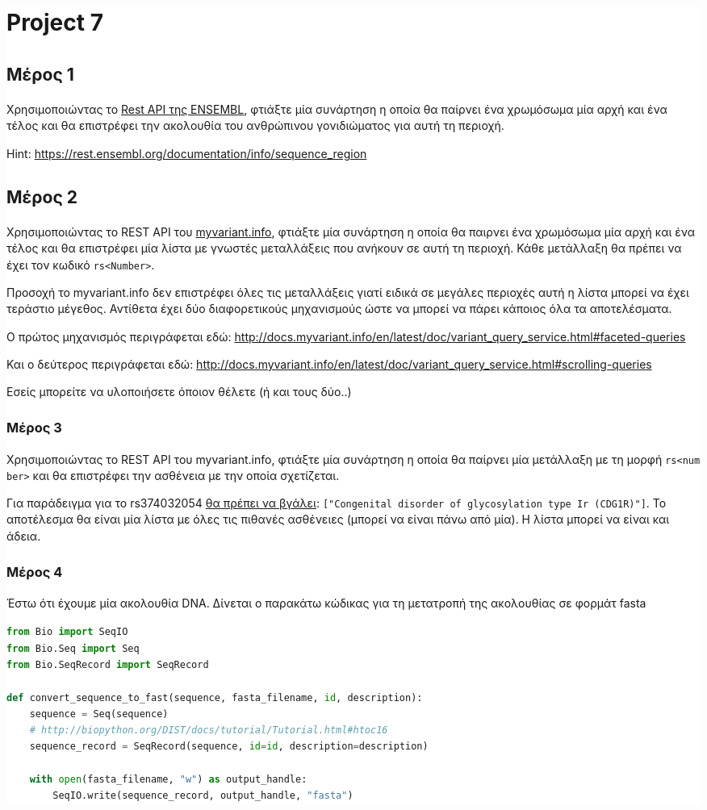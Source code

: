 
# Project 7


## Μέρος 1
Χρησιμοποιώντας το [Rest API της ENSEMBL](https://rest.ensembl.org/), φτιάξτε μία συνάρτηση η οποία θα παίρνει ένα χρωμόσωμα μία αρχή και ένα τέλος και θα επιστρέφει την ακολουθία του ανθρώπινου γονιδιώματος για αυτή τη περιοχή. 

Hint: https://rest.ensembl.org/documentation/info/sequence_region

## Μέρος 2
Χρησιμοποιώντας το REST API του [myvariant.info](http://docs.myvariant.info/en/latest/), φτιάξτε μία συνάρτηση η οποία θα παιρνει ένα χρωμόσωμα μία αρχή και ένα τέλος και θα επιστρέφει μία λίστα με γνωστές μεταλλάξεις που ανήκουν σε αυτή τη περιοχή. Κάθε μετάλλαξη θα πρέπει να έχει τον κωδικό ```rs<Number>```.

Προσοχή το myvariant.info δεν επιστρέφει όλες τις μεταλλάξεις γιατί ειδικά σε μεγάλες περιοχές αυτή η λίστα μπορεί να έχει τεράστιο μέγεθος. Αντίθετα έχει δύο διαφορετικούς μηχανισμούς ώστε να μπορεί να πάρει κάποιος όλα τα αποτελέσματα.

Ο πρώτος μηχανισμός περιγράφεται εδώ:
http://docs.myvariant.info/en/latest/doc/variant_query_service.html#faceted-queries

Και ο δεύτερος περιγράφεται εδώ:
http://docs.myvariant.info/en/latest/doc/variant_query_service.html#scrolling-queries 

Εσείς μπορείτε να υλοποιήσετε όποιον θέλετε (ή και τους δύο..)

### Μέρος 3
Χρησιμοποιώντας το REST API του myvariant.info, φτιάξτε μία συνάρτηση η οποία θα παίρνει μία μετάλλαξη με τη μορφή ```rs<number>``` και θα επιστρέφει την ασθένεια με την οποία σχετίζεται. 

Για παράδειγμα για το rs374032054 [θα πρέπει να βγάλει](http://myvariant.info/v1/query?q=rs374032054): ```["Congenital disorder of glycosylation type Ir (CDG1R)"]```. Το αποτέλεσμα θα είναι μία λίστα με όλες τις πιθανές ασθένειες (μπορεί να είναι πάνω από μία). Η λίστα μπορεί να είναι και άδεια.


### Μέρος 4
Έστω ότι έχουμε μία ακολουθία DNA. Δίνεται ο παρακάτω κώδικας για τη μετατροπή της ακολουθίας σε φορμάτ fasta


```python
from Bio import SeqIO
from Bio.Seq import Seq
from Bio.SeqRecord import SeqRecord

def convert_sequence_to_fast(sequence, fasta_filename, id, description):
    sequence = Seq(sequence)
    # http://biopython.org/DIST/docs/tutorial/Tutorial.html#htoc16
    sequence_record = SeqRecord(sequence, id=id, description=description)

    with open(fasta_filename, "w") as output_handle:
        SeqIO.write(sequence_record, output_handle, "fasta")


```
